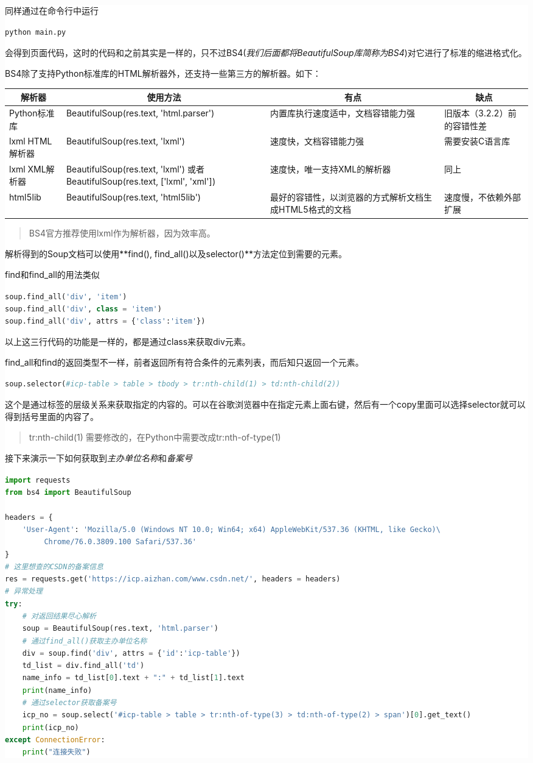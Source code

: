 同样通过在命令行中运行

```python
python main.py
```

会得到页面代码，这时的代码和之前其实是一样的，只不过BS4(*我们后面都将BeautifulSoup库简称为BS4*)对它进行了标准的缩进格式化。

BS4除了支持Python标准库的HTML解析器外，还支持一些第三方的解析器。如下：

| 解析器          | 使用方法                                                     | 有点                                                    | 缺点                        |
| --------------- | ------------------------------------------------------------ | ------------------------------------------------------- | --------------------------- |
| Python标准库    | BeautifulSoup(res.text, 'html.parser')                       | 内置库执行速度适中，文档容错能力强                      | 旧版本（3.2.2）前的容错性差 |
| lxml HTML解析器 | BeautifulSoup(res.text, 'lxml')                              | 速度快，文档容错能力强                                  | 需要安装C语言库             |
| lxml XML解析器  | BeautifulSoup(res.text, 'lxml') 或者BeautifulSoup(res.text, ['lxml', 'xml']) | 速度快，唯一支持XML的解析器                             | 同上                        |
| html5lib        | BeautifulSoup(res.text, 'html5lib')                          | 最好的容错性，以浏览器的方式解析文档生成HTML5格式的文档 | 速度慢，不依赖外部扩展      |

> BS4官方推荐使用lxml作为解析器，因为效率高。

解析得到的Soup文档可以使用**find(), find_all()以及selector()**方法定位到需要的元素。

find和find_all的用法类似

```python
soup.find_all('div', 'item')
soup.find_all('div', class = 'item')
soup.find_all('div', attrs = {'class':'item'})
```

以上这三行代码的功能是一样的，都是通过class来获取div元素。

find_all和find的返回类型不一样，前者返回所有符合条件的元素列表，而后知只返回一个元素。

```python
soup.selector(#icp-table > table > tbody > tr:nth-child(1) > td:nth-child(2))
```

这个是通过标签的层级关系来获取指定的内容的。可以在谷歌浏览器中在指定元素上面右键，然后有一个copy里面可以选择selector就可以得到括号里面的内容了。

> tr:nth-child(1) 需要修改的，在Python中需要改成tr:nth-of-type(1)

接下来演示一下如何获取到*主办单位名称*和*备案号*

```python
import requests
from bs4 import BeautifulSoup

headers = {
    'User-Agent': 'Mozilla/5.0 (Windows NT 10.0; Win64; x64) AppleWebKit/537.36 (KHTML, like Gecko)\
         Chrome/76.0.3809.100 Safari/537.36'
}
# 这里想查的CSDN的备案信息
res = requests.get('https://icp.aizhan.com/www.csdn.net/', headers = headers) 
# 异常处理
try:
    # 对返回结果尽心解析
    soup = BeautifulSoup(res.text, 'html.parser')
    # 通过find_all()获取主办单位名称
    div = soup.find('div', attrs = {'id':'icp-table'})
    td_list = div.find_all('td')
    name_info = td_list[0].text + ":" + td_list[1].text
    print(name_info) 
    # 通过selector获取备案号
    icp_no = soup.select('#icp-table > table > tr:nth-of-type(3) > td:nth-of-type(2) > span')[0].get_text()
    print(icp_no) 
except ConnectionError:
    print("连接失败")
```